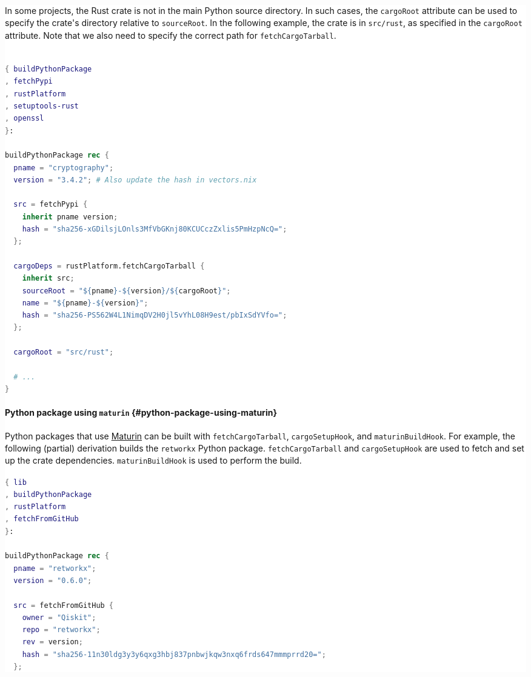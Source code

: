 In some projects, the Rust crate is not in the main Python source
directory.  In such cases, the `cargoRoot` attribute can be used to
specify the crate's directory relative to `sourceRoot`. In the
following example, the crate is in `src/rust`, as specified in the
`cargoRoot` attribute. Note that we also need to specify the correct
path for `fetchCargoTarball`.

```nix

{ buildPythonPackage
, fetchPypi
, rustPlatform
, setuptools-rust
, openssl
}:

buildPythonPackage rec {
  pname = "cryptography";
  version = "3.4.2"; # Also update the hash in vectors.nix

  src = fetchPypi {
    inherit pname version;
    hash = "sha256-xGDilsjLOnls3MfVbGKnj80KCUCczZxlis5PmHzpNcQ=";
  };

  cargoDeps = rustPlatform.fetchCargoTarball {
    inherit src;
    sourceRoot = "${pname}-${version}/${cargoRoot}";
    name = "${pname}-${version}";
    hash = "sha256-PS562W4L1NimqDV2H0jl5vYhL08H9est/pbIxSdYVfo=";
  };

  cargoRoot = "src/rust";

  # ...
}
```

#### Python package using `maturin` {#python-package-using-maturin}

Python packages that use [Maturin](https://github.com/PyO3/maturin)
can be built with `fetchCargoTarball`, `cargoSetupHook`, and
`maturinBuildHook`. For example, the following (partial) derivation
builds the `retworkx` Python package. `fetchCargoTarball` and
`cargoSetupHook` are used to fetch and set up the crate dependencies.
`maturinBuildHook` is used to perform the build.

```nix
{ lib
, buildPythonPackage
, rustPlatform
, fetchFromGitHub
}:

buildPythonPackage rec {
  pname = "retworkx";
  version = "0.6.0";

  src = fetchFromGitHub {
    owner = "Qiskit";
    repo = "retworkx";
    rev = version;
    hash = "sha256-11n30ldg3y3y6qxg3hbj837pnbwjkqw3nxq6frds647mmmprrd20=";
  };

```